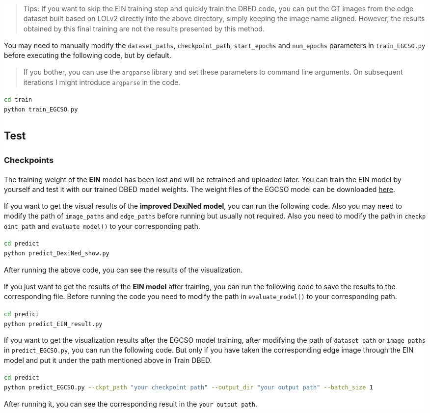 > Tips: If you want to skip the EIN training step and quickly train the DBED code, you can put the GT images from the edge dataset built based on LOLv2 directly into the above directory, simply keeping the image name aligned. However, the results obtained by this final training are not the results presented by this method.

You may need to manually modify the `dataset_paths`, `checkpoint_path`, `start_epochs` and `num_epochs` parameters in `train_EGCSO.py` before executing the following code, but by default.

> If you bother, you can use the `argparse` library and set these parameters to command line arguments. On subsequent iterations I might introduce `argparse` in the code.

```bash
cd train
python train_EGCSO.py
```

## Test
### Checkpoints

The training weight of the **EIN** model has been lost and will be retrained and uploaded later. You can train the EIN model by yourself and test it with our trained DBED model weights. The weight files of the EGCSO model can be downloaded [here](https://pan.baidu.com/s/1aBvOehd2x9CTsz8MMm8iSQ?pwd=7e9f).

If you want to get the visual results of the **improved DexiNed model**, you can run the following code. Also you may need to modify the path of `image_paths` and `edge_paths` before running but usually not required. Also you need to modify the path in `checkpoint_path` and `evaluate_model()` to your corresponding path.

```bash
cd predict
python predict_DexiNed_show.py
```

After running the above code, you can see the results of the visualization.

If you just want to get the results of the **EIN model** after training, you can run the following code to save the results to the corresponding file. Before running the code you need to modify the path in `evaluate_model()` to your corresponding path.

```bash
cd predict
python predict_EIN_result.py
```

If you want to get the visualization results after the EGCSO model training, after modifying the path of `dataset_path` or `image_paths` in `predict_EGCSO.py`, you can run the following code. But only if you have taken the corresponding edge image through the EIN model and put it under the path mentioned above in Train DBED.

```bash
cd predict
python predict_EGCSO.py --ckpt_path "your checkpoint path" --output_dir "your output path" --batch_size 1
```

After running it, you can see the corresponding result in the `your output path`.
